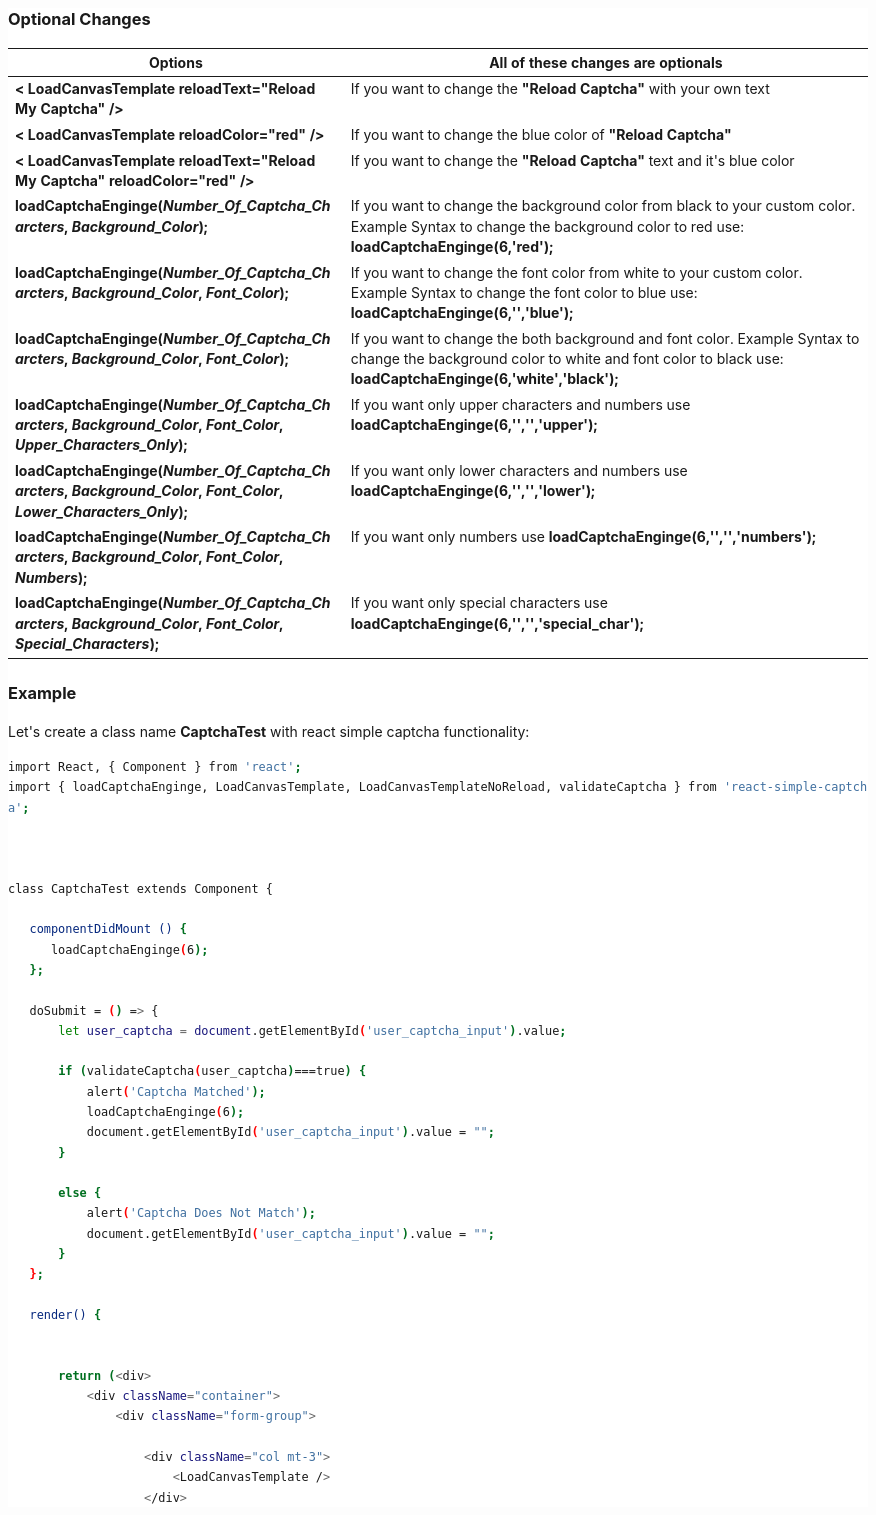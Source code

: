 ### Optional Changes
  
    
| **Options** | **All of these changes are optionals** |
| ------ | ------ |
| **< LoadCanvasTemplate reloadText="Reload My Captcha" />** | If you want to change the **"Reload Captcha"** with your own text |
| **< LoadCanvasTemplate reloadColor="red" />** | If you want to change the blue color of **"Reload Captcha"** |
| **< LoadCanvasTemplate reloadText="Reload My Captcha" reloadColor="red" />** | If you want to change the **"Reload Captcha"** text and it's blue color |
|  **loadCaptchaEnginge(*Number_Of_Captcha_Charcters*, *Background_Color*);**  | If you want to change the background color from black to your custom color. Example Syntax to change the background color to red use: **loadCaptchaEnginge(6,'red');** |
|  **loadCaptchaEnginge(*Number_Of_Captcha_Charcters*, *Background_Color*, *Font_Color*);**  | If you want to change the font color from white to your custom color. Example Syntax to change the font color to blue use: **loadCaptchaEnginge(6,'','blue');** |
|  **loadCaptchaEnginge(*Number_Of_Captcha_Charcters*, *Background_Color*, *Font_Color*);**  | If you want to change the both background and font color. Example Syntax to change the background color to white and font color to black use: **loadCaptchaEnginge(6,'white','black');** |
|  **loadCaptchaEnginge(*Number_Of_Captcha_Charcters*, *Background_Color*, *Font_Color*, *Upper_Characters_Only*);**  | If you want only upper characters and numbers use **loadCaptchaEnginge(6,'','','upper');** |
|  **loadCaptchaEnginge(*Number_Of_Captcha_Charcters*, *Background_Color*, *Font_Color*, *Lower_Characters_Only*);**  | If you want only lower characters and numbers use **loadCaptchaEnginge(6,'','','lower');** |
|  **loadCaptchaEnginge(*Number_Of_Captcha_Charcters*, *Background_Color*, *Font_Color*, *Numbers*);**  | If you want only numbers use **loadCaptchaEnginge(6,'','','numbers');** |
|  **loadCaptchaEnginge(*Number_Of_Captcha_Charcters*, *Background_Color*, *Font_Color*, *Special_Characters*);**  | If you want only special characters use **loadCaptchaEnginge(6,'','','special_char');** |
 
### Example
Let's create a class name **CaptchaTest** with react simple captcha functionality:

 ```sh
import React, { Component } from 'react';
import { loadCaptchaEnginge, LoadCanvasTemplate, LoadCanvasTemplateNoReload, validateCaptcha } from 'react-simple-captcha';



class CaptchaTest extends Component {

    componentDidMount () {
       loadCaptchaEnginge(6); 
    };

    doSubmit = () => {
        let user_captcha = document.getElementById('user_captcha_input').value;

        if (validateCaptcha(user_captcha)===true) {
            alert('Captcha Matched');
            loadCaptchaEnginge(6); 
            document.getElementById('user_captcha_input').value = "";
        }

        else {
            alert('Captcha Does Not Match');
            document.getElementById('user_captcha_input').value = "";
        }
    };
 
    render() {
         

        return (<div>
            <div className="container">
                <div className="form-group">

                    <div className="col mt-3">
                        <LoadCanvasTemplate />
                    </div>
 ```